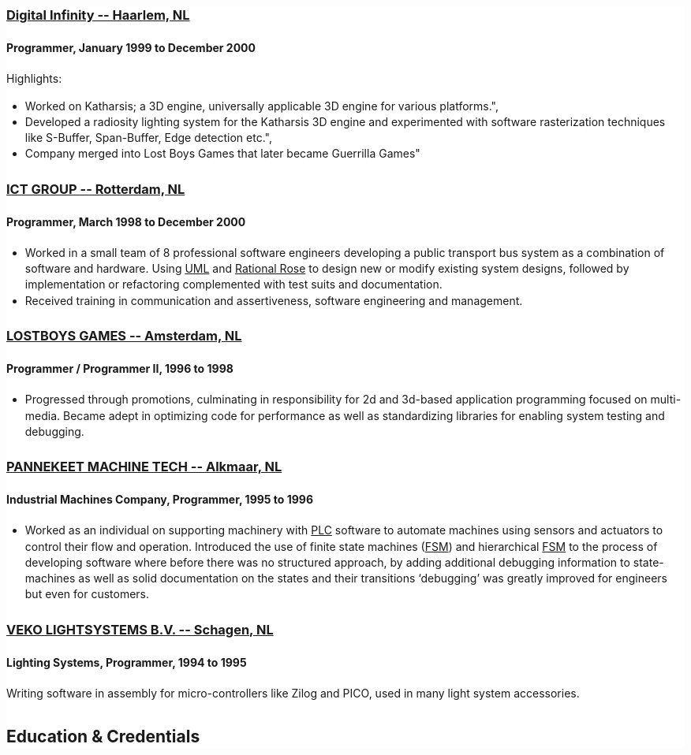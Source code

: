 ### [**Digital Infinity -- Haarlem, NL**](https://en.wikipedia.org/wiki/Video_games_in_the_Netherlands#Defunct_game_developers)
#### Programmer, January 1999 to December 2000

Highlights:

* Worked on Katharsis; a 3D engine, universally applicable 3D engine for various platforms.",
* Developed a radiosity lighting system for the Katharsis 3D engine and experimented with software rasterization techniques like S-Buffer, Span-Buffer, Edge detection etc.",
* Company merged into Lost Boys Games that later became Guerrilla Games"

### [**ICT GROUP -- Rotterdam, NL**](http://ict.eu/nl/)
#### Programmer, March 1998 to December 2000

* Worked in a small team of 8 professional software engineers developing a public transport bus system as a combination of software and hardware. Using [UML](https://en.wikipedia.org/wiki/Unified_Modeling_Language) and [Rational Rose](https://en.wikipedia.org/wiki/Rational_Software_Modeler) to design new or modify existing system designs, followed by implementation or refactoring complemented with test suits and documentation.
* Received training in communication and assertiveness, software engineering and management.

### [**LOSTBOYS GAMES -- Amsterdam, NL**](https://en.wikipedia.org/wiki/Lost_Boys_Games)
#### Programmer / Programmer II, 1996 to 1998

* Progressed through promotions, culminating in responsibility for 2d and 3d-based application programming focused on multi-media. Became adept in optimizing code for performance as well as standardizing libraries for enabling system testing and debugging.

### [**PANNEKEET MACHINE TECH -- Alkmaar, NL**](https://jasa.nl/nl)
#### Industrial Machines Company, Programmer, 1995 to 1996

* Worked as an individual on supporting machinery with [PLC](https://en.wikipedia.org/wiki/Programmable_logic_controller) software to automate machines using sensors and actuators to control their flow and operation. Introduced the use of finite state machines ([FSM](https://en.wikipedia.org/wiki/Finite-state_machine)) and hierarchical [FSM](https://en.wikipedia.org/wiki/Finite-state_machine) to the process of developing software where before there was no structured approach, by adding additional debugging information to state-machines as well as solid documentation on the states and their transitions ‘debugging’ was greatly improved for engineers but even for customers.

### [**VEKO LIGHTSYSTEMS B.V. -- Schagen, NL**](https://veko.com)
#### Lighting Systems, Programmer, 1994 to 1995

Writing software in assembly for micro-controllers like Zilog and PICO, used in many light system accessories.

## **Education & Credentials**
